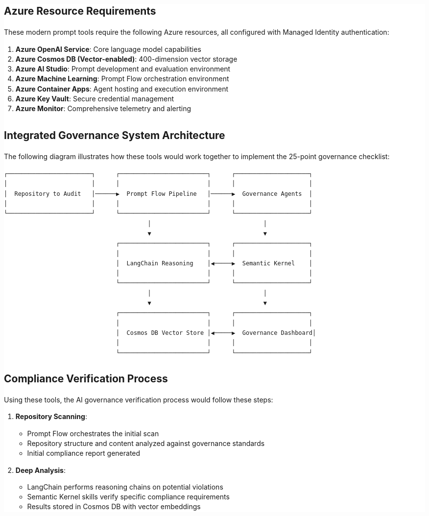 ## Azure Resource Requirements

These modern prompt tools require the following Azure resources, all configured with Managed Identity authentication:

1. **Azure OpenAI Service**: Core language model capabilities
2. **Azure Cosmos DB (Vector-enabled)**: 400-dimension vector storage
3. **Azure AI Studio**: Prompt development and evaluation environment
4. **Azure Machine Learning**: Prompt Flow orchestration environment
5. **Azure Container Apps**: Agent hosting and execution environment
6. **Azure Key Vault**: Secure credential management
7. **Azure Monitor**: Comprehensive telemetry and alerting

## Integrated Governance System Architecture

The following diagram illustrates how these tools would work together to implement the 25-point governance checklist:

```
┌────────────────────────┐      ┌─────────────────────────┐      ┌─────────────────────┐
│                        │      │                         │      │                     │
│  Repository to Audit   │──────▶  Prompt Flow Pipeline   │──────▶  Governance Agents  │
│                        │      │                         │      │                     │
└────────────────────────┘      └─────────────────────────┘      └─────────────────────┘
                                         │                                │
                                         ▼                                ▼
                                ┌─────────────────────────┐      ┌─────────────────────┐
                                │                         │      │                     │
                                │  LangChain Reasoning    │◀─────▶  Semantic Kernel    │
                                │                         │      │                     │
                                └─────────────────────────┘      └─────────────────────┘
                                         │                                │
                                         ▼                                ▼
                                ┌─────────────────────────┐      ┌─────────────────────┐
                                │                         │      │                     │
                                │  Cosmos DB Vector Store │◀─────▶  Governance Dashboard│
                                │                         │      │                     │
                                └─────────────────────────┘      └─────────────────────┘
```

## Compliance Verification Process

Using these tools, the AI governance verification process would follow these steps:

1. **Repository Scanning**:
   - Prompt Flow orchestrates the initial scan
   - Repository structure and content analyzed against governance standards
   - Initial compliance report generated

2. **Deep Analysis**:
   - LangChain performs reasoning chains on potential violations
   - Semantic Kernel skills verify specific compliance requirements
   - Results stored in Cosmos DB with vector embeddings
